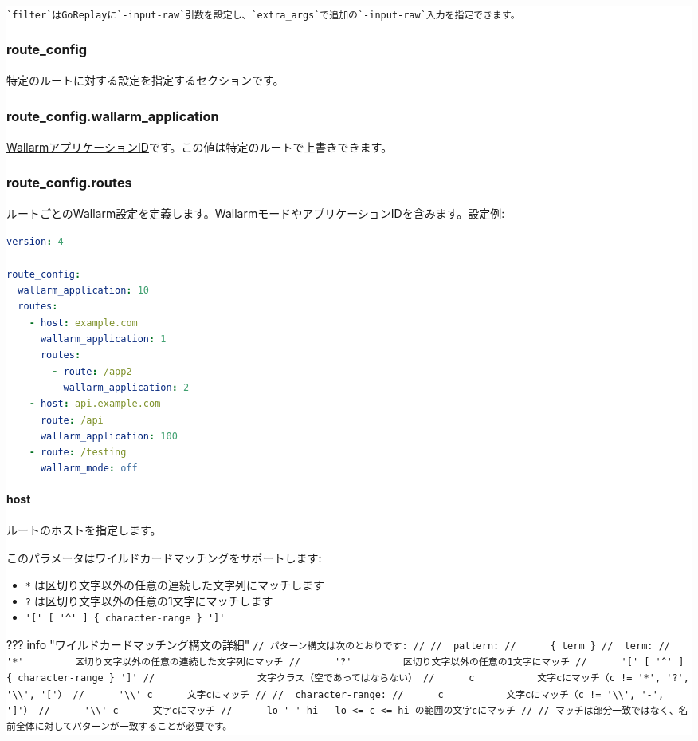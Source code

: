     `filter`はGoReplayに`-input-raw`引数を設定し、`extra_args`で追加の`-input-raw`入力を指定できます。

### route_config

特定のルートに対する設定を指定するセクションです。

### route_config.wallarm_application

[WallarmアプリケーションID](../../../user-guides/settings/applications.md)です。この値は特定のルートで上書きできます。

### route_config.routes

ルートごとのWallarm設定を定義します。WallarmモードやアプリケーションIDを含みます。設定例:

```yaml
version: 4

route_config:
  wallarm_application: 10
  routes:
    - host: example.com
      wallarm_application: 1
      routes:
        - route: /app2
          wallarm_application: 2
    - host: api.example.com
      route: /api
      wallarm_application: 100
    - route: /testing
      wallarm_mode: off
```

#### host

ルートのホストを指定します。

このパラメータはワイルドカードマッチングをサポートします:

* `*` は区切り文字以外の任意の連続した文字列にマッチします
* `?` は区切り文字以外の任意の1文字にマッチします
* `'[' [ '^' ] { character-range } ']'`

??? info "ワイルドカードマッチング構文の詳細"
    ```
    // パターン構文は次のとおりです:
    //
    //	pattern:
    //		{ term }
    //	term:
    //		'*'         区切り文字以外の任意の連続した文字列にマッチ
    //		'?'         区切り文字以外の任意の1文字にマッチ
    //		'[' [ '^' ] { character-range } ']'
    //		            文字クラス（空であってはならない）
    //		c           文字cにマッチ（c != '*', '?', '\\', '['）
    //		'\\' c      文字cにマッチ
    //
    //	character-range:
    //		c           文字cにマッチ（c != '\\', '-', ']'）
    //		'\\' c      文字cにマッチ
    //		lo '-' hi   lo <= c <= hi の範囲の文字cにマッチ
    //
    // マッチは部分一致ではなく、名前全体に対してパターンが一致することが必要です。
    ```
